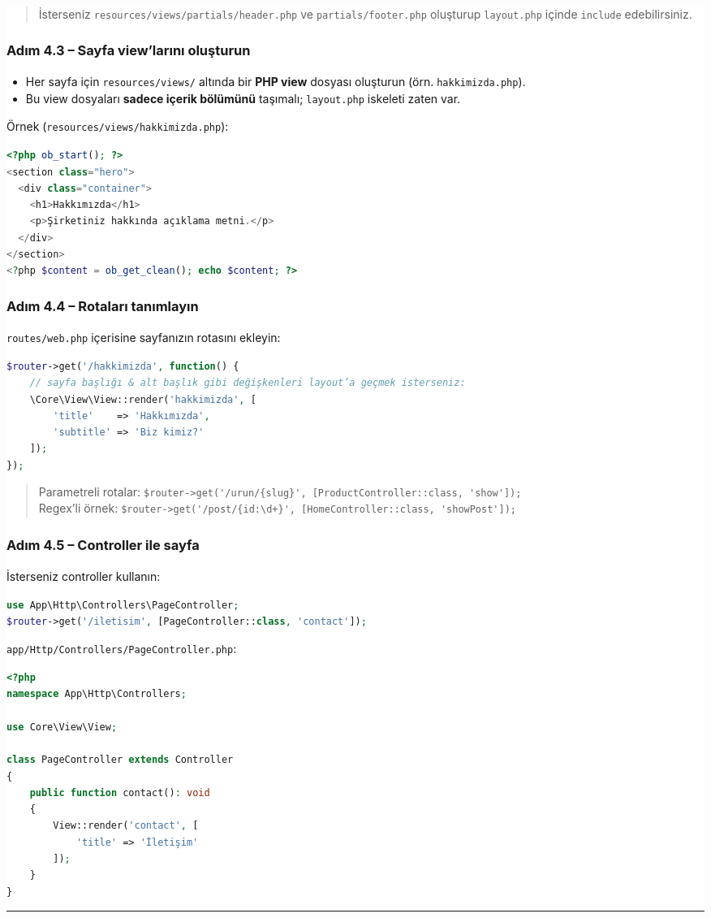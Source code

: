 > İsterseniz `resources/views/partials/header.php` ve `partials/footer.php` oluşturup `layout.php` içinde `include` edebilirsiniz.

### Adım 4.3 – Sayfa view’larını oluşturun
- Her sayfa için `resources/views/` altında bir **PHP view** dosyası oluşturun (örn. `hakkimizda.php`).
- Bu view dosyaları **sadece içerik bölümünü** taşımalı; `layout.php` iskeleti zaten var.

Örnek (`resources/views/hakkimizda.php`):
```php
<?php ob_start(); ?>
<section class="hero">
  <div class="container">
    <h1>Hakkımızda</h1>
    <p>Şirketiniz hakkında açıklama metni.</p>
  </div>
</section>
<?php $content = ob_get_clean(); echo $content; ?>
```

### Adım 4.4 – Rotaları tanımlayın
`routes/web.php` içerisine sayfanızın rotasını ekleyin:
```php
$router->get('/hakkimizda', function() {
    // sayfa başlığı & alt başlık gibi değişkenleri layout’a geçmek isterseniz:
    \Core\View\View::render('hakkimizda', [
        'title'    => 'Hakkımızda',
        'subtitle' => 'Biz kimiz?'
    ]);
});
```

> Parametreli rotalar: `$router->get('/urun/{slug}', [ProductController::class, 'show']);`  
> Regex’li örnek: `$router->get('/post/{id:\d+}', [HomeController::class, 'showPost']);`

### Adım 4.5 – Controller ile sayfa
İsterseniz controller kullanın:
```php
use App\Http\Controllers\PageController;
$router->get('/iletisim', [PageController::class, 'contact']);
```

`app/Http/Controllers/PageController.php`:
```php
<?php
namespace App\Http\Controllers;

use Core\View\View;

class PageController extends Controller
{
    public function contact(): void
    {
        View::render('contact', [
            'title' => 'İletişim'
        ]);
    }
}
```

---